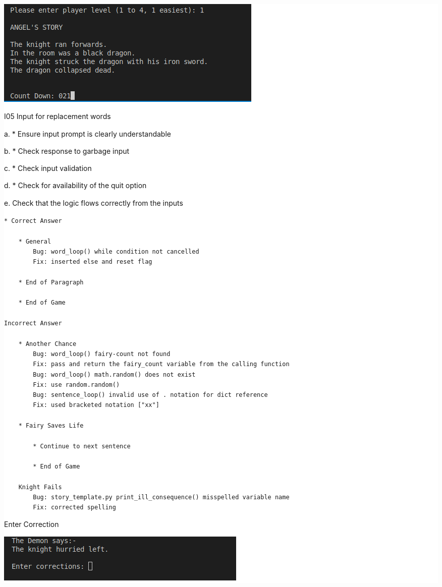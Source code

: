 ![I04 Valid logic flow](/doc/readme-images/i04-logic-flow-crop.png "I05 Valid logic flow")

I05 Input for replacement words

a. * Ensure input prompt is clearly understandable

b. * Check response to garbage input

c. * Check input validation

d. * Check for availability of the quit option

e. Check that the logic flows correctly from the inputs

    * Correct Answer

        * General
            Bug: word_loop() while condition not cancelled
            Fix: inserted else and reset flag

        * End of Paragraph

        * End of Game

    Incorrect Answer

        * Another Chance
            Bug: word_loop() fairy-count not found
            Fix: pass and return the fairy_count variable from the calling function
            Bug: word_loop() math.random() does not exist
            Fix: use random.random()
            Bug: sentence_loop() invalid use of . notation for dict reference
            Fix: used bracketed notation ["xx"]

        * Fairy Saves Life

            * Continue to next sentence

            * End of Game

        Knight Fails
            Bug: story_template.py print_ill_consequence() misspelled variable name
            Fix: corrected spelling

Enter Correction

![I05 Enter Correction](/doc/readme-images/i05-crop.png "I05 Enter Correction")
